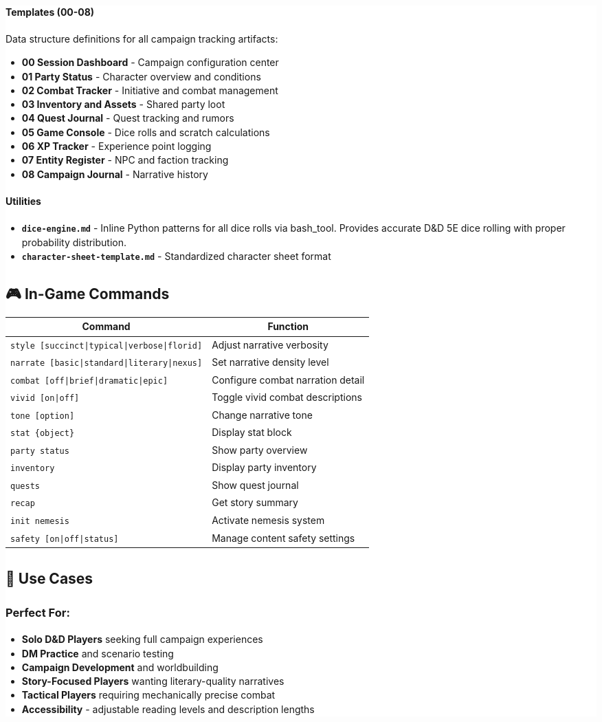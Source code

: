 #### Templates (00-08)
Data structure definitions for all campaign tracking artifacts:
- **00 Session Dashboard** - Campaign configuration center
- **01 Party Status** - Character overview and conditions
- **02 Combat Tracker** - Initiative and combat management
- **03 Inventory and Assets** - Shared party loot
- **04 Quest Journal** - Quest tracking and rumors
- **05 Game Console** - Dice rolls and scratch calculations
- **06 XP Tracker** - Experience point logging
- **07 Entity Register** - NPC and faction tracking
- **08 Campaign Journal** - Narrative history

#### Utilities
- **`dice-engine.md`** - Inline Python patterns for all dice rolls via bash_tool. Provides accurate D&D 5E dice rolling with proper probability distribution.
- **`character-sheet-template.md`** - Standardized character sheet format

## 🎮 In-Game Commands

| Command | Function |
|---------|----------|
| `style [succinct\|typical\|verbose\|florid]` | Adjust narrative verbosity |
| `narrate [basic\|standard\|literary\|nexus]` | Set narrative density level |
| `combat [off\|brief\|dramatic\|epic]` | Configure combat narration detail |
| `vivid [on\|off]` | Toggle vivid combat descriptions |
| `tone [option]` | Change narrative tone |
| `stat {object}` | Display stat block |
| `party status` | Show party overview |
| `inventory` | Display party inventory |
| `quests` | Show quest journal |
| `recap` | Get story summary |
| `init nemesis` | Activate nemesis system |
| `safety [on\|off\|status]` | Manage content safety settings |

## 🎯 Use Cases

### Perfect For:
- **Solo D&D Players** seeking full campaign experiences
- **DM Practice** and scenario testing
- **Campaign Development** and worldbuilding
- **Story-Focused Players** wanting literary-quality narratives
- **Tactical Players** requiring mechanically precise combat
- **Accessibility** - adjustable reading levels and description lengths
